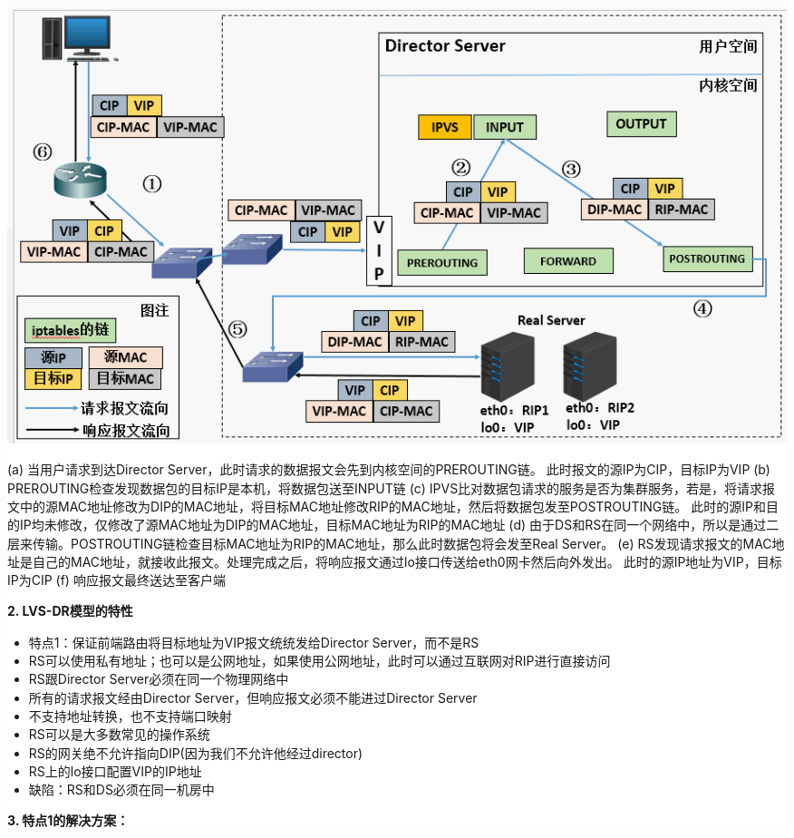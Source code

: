 ![img](./pic/DR.png)



(a) 当用户请求到达Director Server，此时请求的数据报文会先到内核空间的PREROUTING链。 此时报文的源IP为CIP，目标IP为VIP
(b) PREROUTING检查发现数据包的目标IP是本机，将数据包送至INPUT链
(c) IPVS比对数据包请求的服务是否为集群服务，若是，将请求报文中的源MAC地址修改为DIP的MAC地址，将目标MAC地址修改RIP的MAC地址，然后将数据包发至POSTROUTING链。 此时的源IP和目的IP均未修改，仅修改了源MAC地址为DIP的MAC地址，目标MAC地址为RIP的MAC地址
(d) 由于DS和RS在同一个网络中，所以是通过二层来传输。POSTROUTING链检查目标MAC地址为RIP的MAC地址，那么此时数据包将会发至Real Server。
(e) RS发现请求报文的MAC地址是自己的MAC地址，就接收此报文。处理完成之后，将响应报文通过lo接口传送给eth0网卡然后向外发出。 此时的源IP地址为VIP，目标IP为CIP
(f) 响应报文最终送达至客户端



**2. LVS-DR模型的特性**



- 特点1：保证前端路由将目标地址为VIP报文统统发给Director Server，而不是RS
- RS可以使用私有地址；也可以是公网地址，如果使用公网地址，此时可以通过互联网对RIP进行直接访问
- RS跟Director Server必须在同一个物理网络中
- 所有的请求报文经由Director Server，但响应报文必须不能进过Director Server
- 不支持地址转换，也不支持端口映射
- RS可以是大多数常见的操作系统
- RS的网关绝不允许指向DIP(因为我们不允许他经过director)
- RS上的lo接口配置VIP的IP地址
- 缺陷：RS和DS必须在同一机房中

**3. 特点1的解决方案：**


